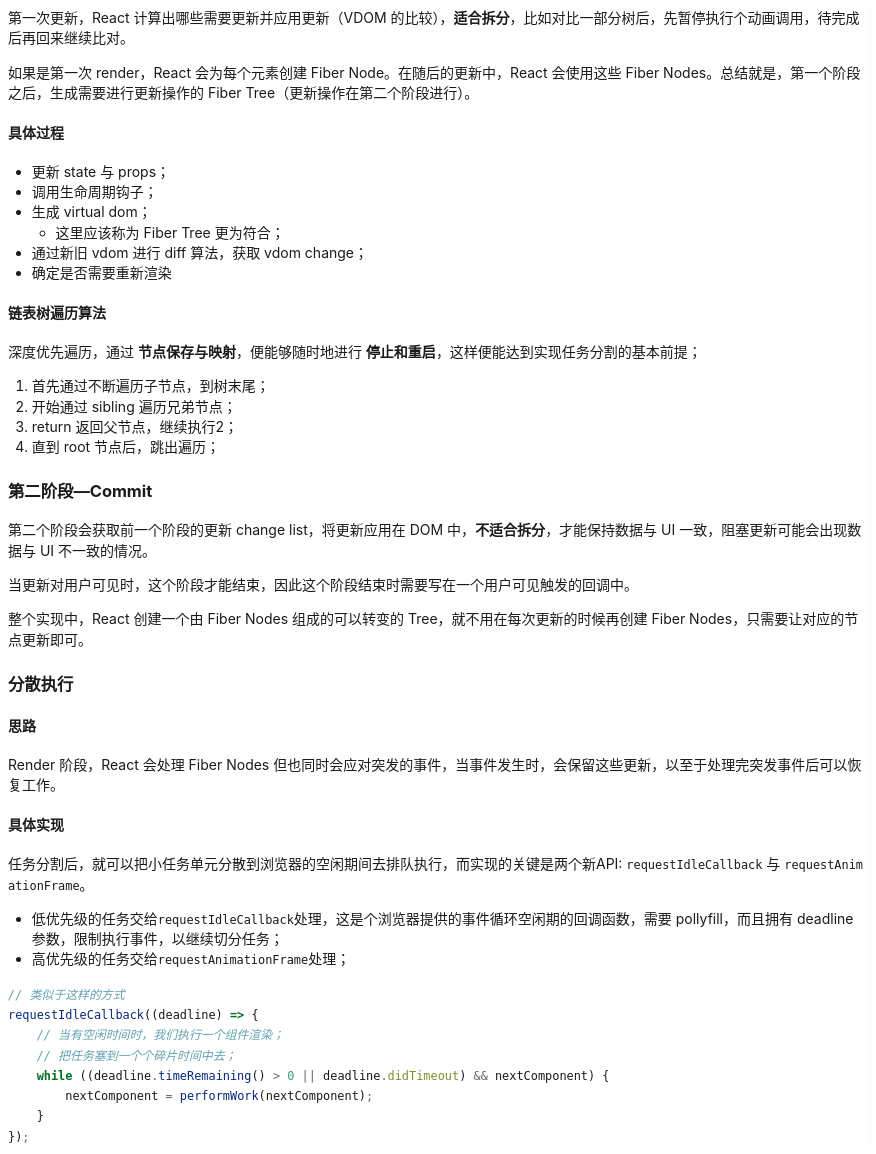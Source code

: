 第一次更新，React 计算出哪些需要更新并应用更新（VDOM 的比较），**适合拆分**，比如对比一部分树后，先暂停执行个动画调用，待完成后再回来继续比对。

如果是第一次 render，React 会为每个元素创建 Fiber Node。在随后的更新中，React 会使用这些 Fiber Nodes。总结就是，第一个阶段之后，生成需要进行更新操作的 Fiber Tree（更新操作在第二个阶段进行）。

#### 具体过程

- 更新 state 与 props；
- 调用生命周期钩子；
- 生成 virtual dom；
  - 这里应该称为 Fiber Tree 更为符合；
- 通过新旧 vdom 进行 diff 算法，获取 vdom change；
- 确定是否需要重新渲染

#### 链表树遍历算法

深度优先遍历，通过 **节点保存与映射**，便能够随时地进行 **停止和重启**，这样便能达到实现任务分割的基本前提；

1. 首先通过不断遍历子节点，到树末尾；
2. 开始通过 sibling 遍历兄弟节点；
3. return 返回父节点，继续执行2；
4. 直到 root 节点后，跳出遍历；



### 第二阶段—Commit

第二个阶段会获取前一个阶段的更新 change list，将更新应用在 DOM 中，**不适合拆分**，才能保持数据与 UI 一致，阻塞更新可能会出现数据与 UI 不一致的情况。

当更新对用户可见时，这个阶段才能结束，因此这个阶段结束时需要写在一个用户可见触发的回调中。

整个实现中，React 创建一个由 Fiber Nodes 组成的可以转变的 Tree，就不用在每次更新的时候再创建 Fiber Nodes，只需要让对应的节点更新即可。



### 分散执行

#### 思路

Render 阶段，React 会处理 Fiber Nodes 但也同时会应对突发的事件，当事件发生时，会保留这些更新，以至于处理完突发事件后可以恢复工作。

#### 具体实现

任务分割后，就可以把小任务单元分散到浏览器的空闲期间去排队执行，而实现的关键是两个新API: `requestIdleCallback` 与 `requestAnimationFrame`。

- 低优先级的任务交给`requestIdleCallback`处理，这是个浏览器提供的事件循环空闲期的回调函数，需要 pollyfill，而且拥有 deadline 参数，限制执行事件，以继续切分任务；
- 高优先级的任务交给`requestAnimationFrame`处理；

```javascript
// 类似于这样的方式
requestIdleCallback((deadline) => {
    // 当有空闲时间时，我们执行一个组件渲染；
    // 把任务塞到一个个碎片时间中去；
    while ((deadline.timeRemaining() > 0 || deadline.didTimeout) && nextComponent) {
        nextComponent = performWork(nextComponent);
    }
});
```
